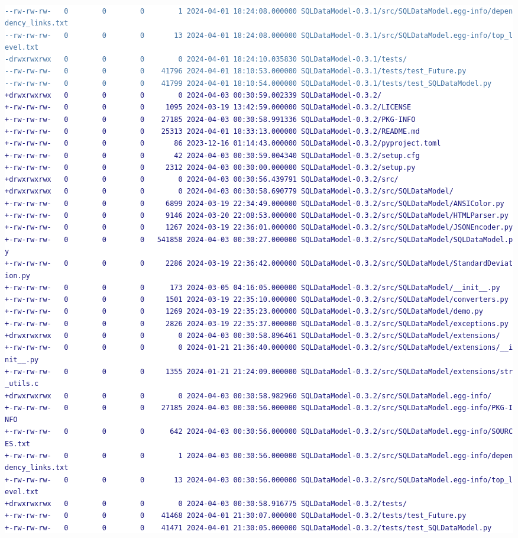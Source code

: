 ```diff
--rw-rw-rw-   0        0        0        1 2024-04-01 18:24:08.000000 SQLDataModel-0.3.1/src/SQLDataModel.egg-info/dependency_links.txt
--rw-rw-rw-   0        0        0       13 2024-04-01 18:24:08.000000 SQLDataModel-0.3.1/src/SQLDataModel.egg-info/top_level.txt
-drwxrwxrwx   0        0        0        0 2024-04-01 18:24:10.035830 SQLDataModel-0.3.1/tests/
--rw-rw-rw-   0        0        0    41796 2024-04-01 18:10:53.000000 SQLDataModel-0.3.1/tests/test_Future.py
--rw-rw-rw-   0        0        0    41799 2024-04-01 18:10:54.000000 SQLDataModel-0.3.1/tests/test_SQLDataModel.py
+drwxrwxrwx   0        0        0        0 2024-04-03 00:30:59.002339 SQLDataModel-0.3.2/
+-rw-rw-rw-   0        0        0     1095 2024-03-19 13:42:59.000000 SQLDataModel-0.3.2/LICENSE
+-rw-rw-rw-   0        0        0    27185 2024-04-03 00:30:58.991336 SQLDataModel-0.3.2/PKG-INFO
+-rw-rw-rw-   0        0        0    25313 2024-04-01 18:33:13.000000 SQLDataModel-0.3.2/README.md
+-rw-rw-rw-   0        0        0       86 2023-12-16 01:14:43.000000 SQLDataModel-0.3.2/pyproject.toml
+-rw-rw-rw-   0        0        0       42 2024-04-03 00:30:59.004340 SQLDataModel-0.3.2/setup.cfg
+-rw-rw-rw-   0        0        0     2312 2024-04-03 00:30:00.000000 SQLDataModel-0.3.2/setup.py
+drwxrwxrwx   0        0        0        0 2024-04-03 00:30:56.439791 SQLDataModel-0.3.2/src/
+drwxrwxrwx   0        0        0        0 2024-04-03 00:30:58.690779 SQLDataModel-0.3.2/src/SQLDataModel/
+-rw-rw-rw-   0        0        0     6899 2024-03-19 22:34:49.000000 SQLDataModel-0.3.2/src/SQLDataModel/ANSIColor.py
+-rw-rw-rw-   0        0        0     9146 2024-03-20 22:08:53.000000 SQLDataModel-0.3.2/src/SQLDataModel/HTMLParser.py
+-rw-rw-rw-   0        0        0     1267 2024-03-19 22:36:01.000000 SQLDataModel-0.3.2/src/SQLDataModel/JSONEncoder.py
+-rw-rw-rw-   0        0        0   541858 2024-04-03 00:30:27.000000 SQLDataModel-0.3.2/src/SQLDataModel/SQLDataModel.py
+-rw-rw-rw-   0        0        0     2286 2024-03-19 22:36:42.000000 SQLDataModel-0.3.2/src/SQLDataModel/StandardDeviation.py
+-rw-rw-rw-   0        0        0      173 2024-03-05 04:16:05.000000 SQLDataModel-0.3.2/src/SQLDataModel/__init__.py
+-rw-rw-rw-   0        0        0     1501 2024-03-19 22:35:10.000000 SQLDataModel-0.3.2/src/SQLDataModel/converters.py
+-rw-rw-rw-   0        0        0     1269 2024-03-19 22:35:23.000000 SQLDataModel-0.3.2/src/SQLDataModel/demo.py
+-rw-rw-rw-   0        0        0     2826 2024-03-19 22:35:37.000000 SQLDataModel-0.3.2/src/SQLDataModel/exceptions.py
+drwxrwxrwx   0        0        0        0 2024-04-03 00:30:58.896461 SQLDataModel-0.3.2/src/SQLDataModel/extensions/
+-rw-rw-rw-   0        0        0        0 2024-01-21 21:36:40.000000 SQLDataModel-0.3.2/src/SQLDataModel/extensions/__init__.py
+-rw-rw-rw-   0        0        0     1355 2024-01-21 21:24:09.000000 SQLDataModel-0.3.2/src/SQLDataModel/extensions/str_utils.c
+drwxrwxrwx   0        0        0        0 2024-04-03 00:30:58.982960 SQLDataModel-0.3.2/src/SQLDataModel.egg-info/
+-rw-rw-rw-   0        0        0    27185 2024-04-03 00:30:56.000000 SQLDataModel-0.3.2/src/SQLDataModel.egg-info/PKG-INFO
+-rw-rw-rw-   0        0        0      642 2024-04-03 00:30:56.000000 SQLDataModel-0.3.2/src/SQLDataModel.egg-info/SOURCES.txt
+-rw-rw-rw-   0        0        0        1 2024-04-03 00:30:56.000000 SQLDataModel-0.3.2/src/SQLDataModel.egg-info/dependency_links.txt
+-rw-rw-rw-   0        0        0       13 2024-04-03 00:30:56.000000 SQLDataModel-0.3.2/src/SQLDataModel.egg-info/top_level.txt
+drwxrwxrwx   0        0        0        0 2024-04-03 00:30:58.916775 SQLDataModel-0.3.2/tests/
+-rw-rw-rw-   0        0        0    41468 2024-04-01 21:30:07.000000 SQLDataModel-0.3.2/tests/test_Future.py
+-rw-rw-rw-   0        0        0    41471 2024-04-01 21:30:05.000000 SQLDataModel-0.3.2/tests/test_SQLDataModel.py
```
